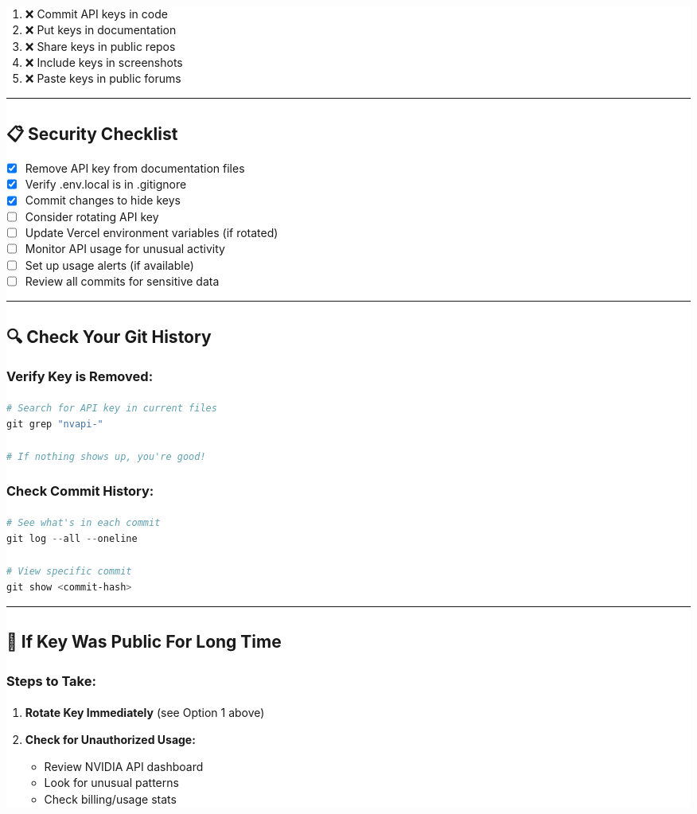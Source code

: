 1. ❌ Commit API keys in code
2. ❌ Put keys in documentation
3. ❌ Share keys in public repos
4. ❌ Include keys in screenshots
5. ❌ Paste keys in public forums

---

## 📋 Security Checklist

- [x] Remove API key from documentation files
- [x] Verify .env.local is in .gitignore
- [x] Commit changes to hide keys
- [ ] Consider rotating API key
- [ ] Update Vercel environment variables (if rotated)
- [ ] Monitor API usage for unusual activity
- [ ] Set up usage alerts (if available)
- [ ] Review all commits for sensitive data

---

## 🔍 Check Your Git History

### Verify Key is Removed:

```powershell
# Search for API key in current files
git grep "nvapi-"

# If nothing shows up, you're good!
```

### Check Commit History:

```powershell
# See what's in each commit
git log --all --oneline

# View specific commit
git show <commit-hash>
```

---

## 🚨 If Key Was Public For Long Time

### Steps to Take:

1. **Rotate Key Immediately** (see Option 1 above)

2. **Check for Unauthorized Usage:**
   - Review NVIDIA API dashboard
   - Look for unusual patterns
   - Check billing/usage stats
